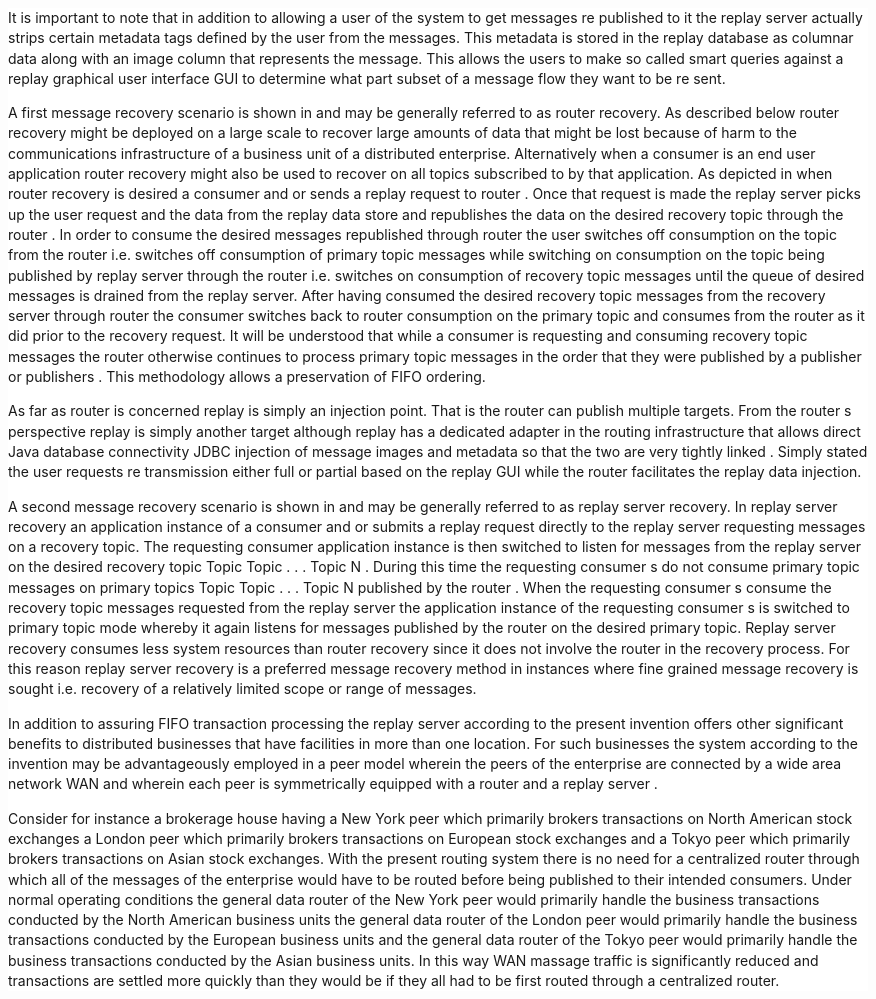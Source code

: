 It is important to note that in addition to allowing a user of the system to get messages re published to it the replay server actually strips certain metadata tags defined by the user from the messages. This metadata is stored in the replay database as columnar data along with an image column that represents the message. This allows the users to make so called smart queries against a replay graphical user interface GUI to determine what part subset of a message flow they want to be re sent.

A first message recovery scenario is shown in and may be generally referred to as router recovery. As described below router recovery might be deployed on a large scale to recover large amounts of data that might be lost because of harm to the communications infrastructure of a business unit of a distributed enterprise. Alternatively when a consumer is an end user application router recovery might also be used to recover on all topics subscribed to by that application. As depicted in when router recovery is desired a consumer and or sends a replay request to router . Once that request is made the replay server picks up the user request and the data from the replay data store and republishes the data on the desired recovery topic through the router . In order to consume the desired messages republished through router the user switches off consumption on the topic from the router i.e. switches off consumption of primary topic messages while switching on consumption on the topic being published by replay server through the router i.e. switches on consumption of recovery topic messages until the queue of desired messages is drained from the replay server. After having consumed the desired recovery topic messages from the recovery server through router the consumer switches back to router consumption on the primary topic and consumes from the router as it did prior to the recovery request. It will be understood that while a consumer is requesting and consuming recovery topic messages the router otherwise continues to process primary topic messages in the order that they were published by a publisher or publishers . This methodology allows a preservation of FIFO ordering.

As far as router is concerned replay is simply an injection point. That is the router can publish multiple targets. From the router s perspective replay is simply another target although replay has a dedicated adapter in the routing infrastructure that allows direct Java database connectivity JDBC injection of message images and metadata so that the two are very tightly linked . Simply stated the user requests re transmission either full or partial based on the replay GUI while the router facilitates the replay data injection.

A second message recovery scenario is shown in and may be generally referred to as replay server recovery. In replay server recovery an application instance of a consumer and or submits a replay request directly to the replay server requesting messages on a recovery topic. The requesting consumer application instance is then switched to listen for messages from the replay server on the desired recovery topic Topic Topic . . . Topic N . During this time the requesting consumer s do not consume primary topic messages on primary topics Topic Topic . . . Topic N published by the router . When the requesting consumer s consume the recovery topic messages requested from the replay server the application instance of the requesting consumer s is switched to primary topic mode whereby it again listens for messages published by the router on the desired primary topic. Replay server recovery consumes less system resources than router recovery since it does not involve the router in the recovery process. For this reason replay server recovery is a preferred message recovery method in instances where fine grained message recovery is sought i.e. recovery of a relatively limited scope or range of messages.

In addition to assuring FIFO transaction processing the replay server according to the present invention offers other significant benefits to distributed businesses that have facilities in more than one location. For such businesses the system according to the invention may be advantageously employed in a peer model wherein the peers of the enterprise are connected by a wide area network WAN and wherein each peer is symmetrically equipped with a router and a replay server .

Consider for instance a brokerage house having a New York peer which primarily brokers transactions on North American stock exchanges a London peer which primarily brokers transactions on European stock exchanges and a Tokyo peer which primarily brokers transactions on Asian stock exchanges. With the present routing system there is no need for a centralized router through which all of the messages of the enterprise would have to be routed before being published to their intended consumers. Under normal operating conditions the general data router of the New York peer would primarily handle the business transactions conducted by the North American business units the general data router of the London peer would primarily handle the business transactions conducted by the European business units and the general data router of the Tokyo peer would primarily handle the business transactions conducted by the Asian business units. In this way WAN massage traffic is significantly reduced and transactions are settled more quickly than they would be if they all had to be first routed through a centralized router.

